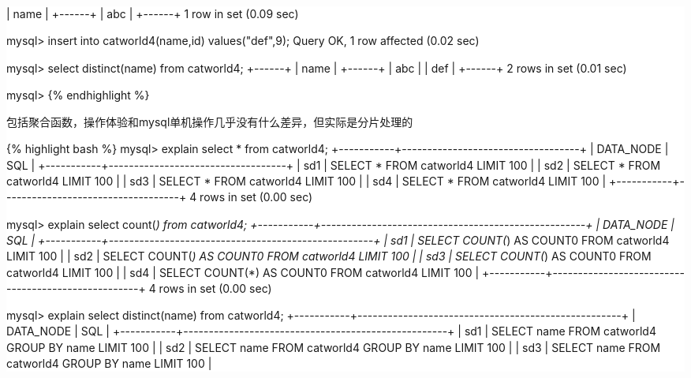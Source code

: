 | name |
+------+
| abc  |
+------+
1 row in set (0.09 sec)

mysql> insert into catworld4(name,id) values("def",9);
Query OK, 1 row affected (0.02 sec)

mysql> select distinct(name) from catworld4;
+------+
| name |
+------+
| abc  |
| def  |
+------+
2 rows in set (0.01 sec)

mysql> 
{% endhighlight %}

包括聚合函数，操作体验和mysql单机操作几乎没有什么差异，但实际是分片处理的


{% highlight bash %}
mysql> explain select *  from catworld4;
+-----------+-----------------------------------+
| DATA_NODE | SQL                               |
+-----------+-----------------------------------+
| sd1       | SELECT * FROM catworld4 LIMIT 100 |
| sd2       | SELECT * FROM catworld4 LIMIT 100 |
| sd3       | SELECT * FROM catworld4 LIMIT 100 |
| sd4       | SELECT * FROM catworld4 LIMIT 100 |
+-----------+-----------------------------------+
4 rows in set (0.00 sec)

mysql> explain select count(*) from catworld4;
+-----------+----------------------------------------------------+
| DATA_NODE | SQL                                                |
+-----------+----------------------------------------------------+
| sd1       | SELECT COUNT(*) AS COUNT0 FROM catworld4 LIMIT 100 |
| sd2       | SELECT COUNT(*) AS COUNT0 FROM catworld4 LIMIT 100 |
| sd3       | SELECT COUNT(*) AS COUNT0 FROM catworld4 LIMIT 100 |
| sd4       | SELECT COUNT(*) AS COUNT0 FROM catworld4 LIMIT 100 |
+-----------+----------------------------------------------------+
4 rows in set (0.00 sec)

mysql> explain select distinct(name) from catworld4;
+-----------+----------------------------------------------------+
| DATA_NODE | SQL                                                |
+-----------+----------------------------------------------------+
| sd1       | SELECT name FROM catworld4 GROUP BY name LIMIT 100 |
| sd2       | SELECT name FROM catworld4 GROUP BY name LIMIT 100 |
| sd3       | SELECT name FROM catworld4 GROUP BY name LIMIT 100 |